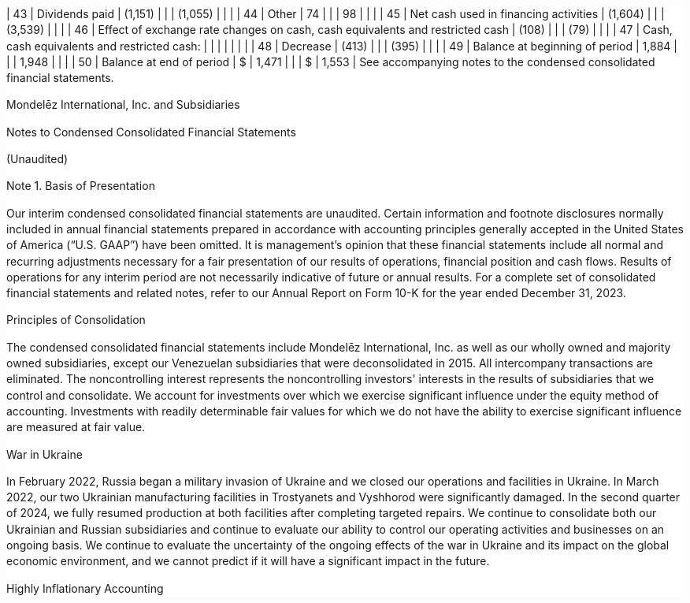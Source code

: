 | 43 | Dividends paid                                                                         | (1,151)                          |       |      | (1,055) |    |       |
| 44 | Other                                                                                  | 74                               |       |      | 98      |    |       |
| 45 | Net cash used in financing activities                                                  | (1,604)                          |       |      | (3,539) |    |       |
| 46 | Effect of exchange rate changes on cash, cash equivalents and restricted cash          | (108)                            |       |      | (79)    |    |       |
| 47 | Cash, cash equivalents and restricted cash:                                            |                                  |       |      |         |    |       |
| 48 | Decrease                                                                               | (413)                            |       |      | (395)   |    |       |
| 49 | Balance at beginning of period                                                         | 1,884                            |       |      | 1,948   |    |       |
| 50 | Balance at end of period                                                               | $                                | 1,471 |      |         | $  | 1,553 |
See accompanying notes to the condensed consolidated financial statements.


Mondelēz International, Inc. and Subsidiaries


Notes to Condensed Consolidated Financial Statements

(Unaudited)

Note 1. Basis of Presentation 

Our interim condensed consolidated financial statements are unaudited. Certain information and footnote disclosures normally included in annual financial statements prepared in accordance with accounting principles generally accepted in the United States of America (“U.S. GAAP”) have been omitted. It is management’s opinion that these financial statements include all normal and recurring adjustments necessary for a fair presentation of our results of operations, financial position and cash flows. Results of operations for any interim period are not necessarily indicative of future or annual results. For a complete set of consolidated financial statements and related notes, refer to our Annual Report on Form 10-K for the year ended December 31, 2023.

Principles of Consolidation

The condensed consolidated financial statements include Mondelēz International, Inc. as well as our wholly owned and majority owned subsidiaries, except our Venezuelan subsidiaries that were deconsolidated in 2015. All intercompany transactions are eliminated. The noncontrolling interest represents the noncontrolling investors' interests in the results of subsidiaries that we control and consolidate. We account for investments over which we exercise significant influence under the equity method of accounting. Investments with readily determinable fair values for which we do not have the ability to exercise significant influence are measured at fair value.

War in Ukraine

In February 2022, Russia began a military invasion of Ukraine and we closed our operations and facilities in Ukraine. In March 2022, our two Ukrainian manufacturing facilities in Trostyanets and Vyshhorod were significantly damaged. In the second quarter of 2024, we fully resumed production at both facilities after completing targeted repairs. We continue to consolidate both our Ukrainian and Russian subsidiaries and continue to evaluate our ability to control our operating activities and businesses on an ongoing basis. We continue to evaluate the uncertainty of the ongoing effects of the war in Ukraine and its impact on the global economic environment, and we cannot predict if it will have a significant impact in the future.

Highly Inflationary Accounting
